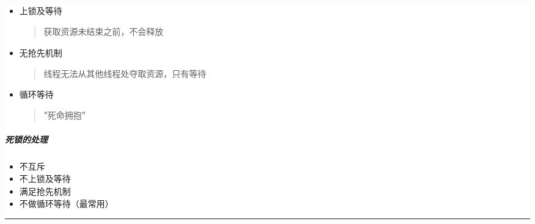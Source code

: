 * 上锁及等待

  > 获取资源未结束之前，不会释放

* 无抢先机制

  > 线程无法从其他线程处夺取资源，只有等待

* 循环等待

  > “死命拥抱”

##### 死锁的处理

* 不互斥
* 不上锁及等待
* 满足抢先机制
* 不做循环等待（最常用）

---



[^SRP]: 单一职责原则（SRP：Single responsibility principle）又称单一功能原则，面向对象五个基本原则（SOLID）之一。它规定一个类应该只有一个发生变化的原因。
[^OCP]: 开放封闭原则（OCP，Open Closed Principle）是所有面向对象原则的核心。软件设计本身所追求的目标就是封装变化、降低耦合，而开放封闭原则正是对这一目标的最直接体现。

[^DIP]: 依赖倒置原则（DIP，Dependence Inversion Principle）是程序要依赖于抽象接口，不要依赖于具体实现。简单的说就是要求对抽象进行编程，不要对实现进行编程，这样就降低了客户与实现模块间的耦合。
